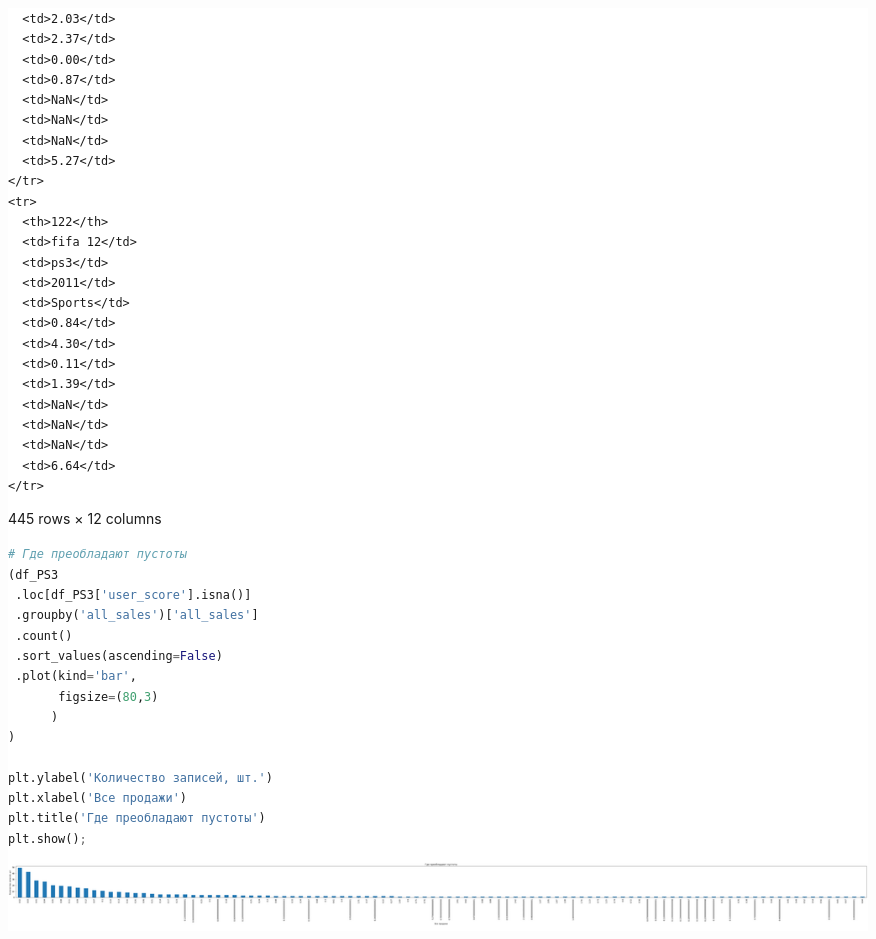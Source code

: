       <td>2.03</td>
      <td>2.37</td>
      <td>0.00</td>
      <td>0.87</td>
      <td>NaN</td>
      <td>NaN</td>
      <td>NaN</td>
      <td>5.27</td>
    </tr>
    <tr>
      <th>122</th>
      <td>fifa 12</td>
      <td>ps3</td>
      <td>2011</td>
      <td>Sports</td>
      <td>0.84</td>
      <td>4.30</td>
      <td>0.11</td>
      <td>1.39</td>
      <td>NaN</td>
      <td>NaN</td>
      <td>NaN</td>
      <td>6.64</td>
    </tr>
  </tbody>
</table>
<p>445 rows × 12 columns</p>
</div>




```python
# Где преобладают пустоты
(df_PS3
 .loc[df_PS3['user_score'].isna()]
 .groupby('all_sales')['all_sales']
 .count()
 .sort_values(ascending=False)
 .plot(kind='bar', 
       figsize=(80,3)
      )
)

plt.ylabel('Количество записей, шт.')
plt.xlabel('Все продажи')
plt.title('Где преобладают пустоты')
plt.show();
```


    
![png](output_112_0.png)
    